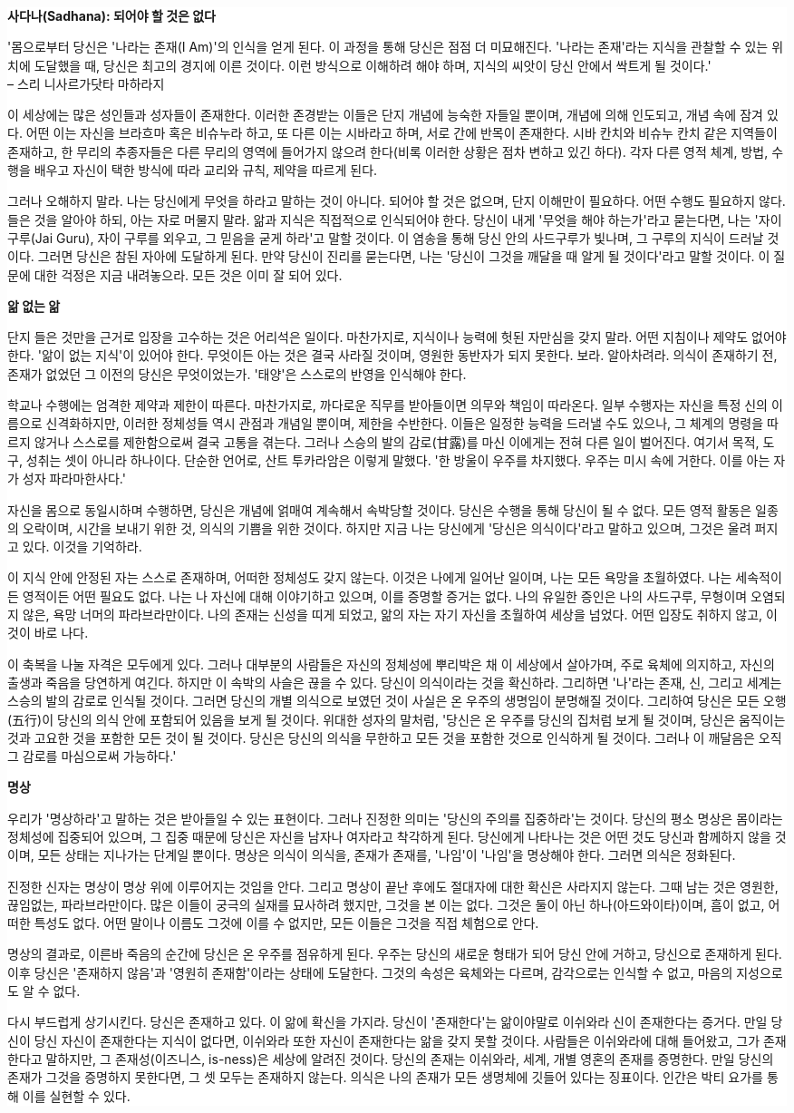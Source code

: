 

**사다나(Sadhana): 되어야 할 것은 없다**

'몸으로부터 당신은 '나라는 존재(I Am)'의 인식을 얻게 된다. 이 과정을 통해 당신은 점점 더 미묘해진다. '나라는 존재'라는 지식을 관찰할 수 있는 위치에 도달했을 때, 당신은 최고의 경지에 이른 것이다. 이런 방식으로 이해하려 해야 하며, 지식의 씨앗이 당신 안에서 싹트게 될 것이다.'  
– 스리 니사르가닷타 마하라지

이 세상에는 많은 성인들과 성자들이 존재한다. 이러한 존경받는 이들은 단지 개념에 능숙한 자들일 뿐이며, 개념에 의해 인도되고, 개념 속에 잠겨 있다. 어떤 이는 자신을 브라흐마 혹은 비슈누라 하고, 또 다른 이는 시바라고 하며, 서로 간에 반목이 존재한다. 시바 칸치와 비슈누 칸치 같은 지역들이 존재하고, 한 무리의 추종자들은 다른 무리의 영역에 들어가지 않으려 한다(비록 이러한 상황은 점차 변하고 있긴 하다). 각자 다른 영적 체계, 방법, 수행을 배우고 자신이 택한 방식에 따라 교리와 규칙, 제약을 따르게 된다.

그러나 오해하지 말라. 나는 당신에게 무엇을 하라고 말하는 것이 아니다. 되어야 할 것은 없으며, 단지 이해만이 필요하다. 어떤 수행도 필요하지 않다. 들은 것을 알아야 하되, 아는 자로 머물지 말라. 앎과 지식은 직접적으로 인식되어야 한다. 당신이 내게 '무엇을 해야 하는가'라고 묻는다면, 나는 '자이 구루(Jai Guru), 자이 구루를 외우고, 그 믿음을 굳게 하라'고 말할 것이다. 이 염송을 통해 당신 안의 사드구루가 빛나며, 그 구루의 지식이 드러날 것이다. 그러면 당신은 참된 자아에 도달하게 된다. 만약 당신이 진리를 묻는다면, 나는 '당신이 그것을 깨달을 때 알게 될 것이다'라고 말할 것이다. 이 질문에 대한 걱정은 지금 내려놓으라. 모든 것은 이미 잘 되어 있다.

**앎 없는 앎**

단지 들은 것만을 근거로 입장을 고수하는 것은 어리석은 일이다. 마찬가지로, 지식이나 능력에 헛된 자만심을 갖지 말라. 어떤 지침이나 제약도 없어야 한다. '앎이 없는 지식'이 있어야 한다. 무엇이든 아는 것은 결국 사라질 것이며, 영원한 동반자가 되지 못한다. 보라. 알아차려라. 의식이 존재하기 전, 존재가 없었던 그 이전의 당신은 무엇이었는가. '태양'은 스스로의 반영을 인식해야 한다.

학교나 수행에는 엄격한 제약과 제한이 따른다. 마찬가지로, 까다로운 직무를 받아들이면 의무와 책임이 따라온다. 일부 수행자는 자신을 특정 신의 이름으로 신격화하지만, 이러한 정체성들 역시 관점과 개념일 뿐이며, 제한을 수반한다. 이들은 일정한 능력을 드러낼 수도 있으나, 그 체계의 명령을 따르지 않거나 스스로를 제한함으로써 결국 고통을 겪는다. 그러나 스승의 발의 감로(甘露)를 마신 이에게는 전혀 다른 일이 벌어진다. 여기서 목적, 도구, 성취는 셋이 아니라 하나이다. 단순한 언어로, 산트 투카라암은 이렇게 말했다. '한 방울이 우주를 차지했다. 우주는 미시 속에 거한다. 이를 아는 자가 성자 파라마한사다.'

자신을 몸으로 동일시하며 수행하면, 당신은 개념에 얽매여 계속해서 속박당할 것이다. 당신은 수행을 통해 당신이 될 수 없다. 모든 영적 활동은 일종의 오락이며, 시간을 보내기 위한 것, 의식의 기쁨을 위한 것이다. 하지만 지금 나는 당신에게 '당신은 의식이다'라고 말하고 있으며, 그것은 울려 퍼지고 있다. 이것을 기억하라.

이 지식 안에 안정된 자는 스스로 존재하며, 어떠한 정체성도 갖지 않는다. 이것은 나에게 일어난 일이며, 나는 모든 욕망을 초월하였다. 나는 세속적이든 영적이든 어떤 필요도 없다. 나는 나 자신에 대해 이야기하고 있으며, 이를 증명할 증거는 없다. 나의 유일한 증인은 나의 사드구루, 무형이며 오염되지 않은, 욕망 너머의 파라브라만이다. 나의 존재는 신성을 띠게 되었고, 앎의 자는 자기 자신을 초월하여 세상을 넘었다. 어떤 입장도 취하지 않고, 이것이 바로 나다.

이 축복을 나눌 자격은 모두에게 있다. 그러나 대부분의 사람들은 자신의 정체성에 뿌리박은 채 이 세상에서 살아가며, 주로 육체에 의지하고, 자신의 출생과 죽음을 당연하게 여긴다. 하지만 이 속박의 사슬은 끊을 수 있다. 당신이 의식이라는 것을 확신하라. 그리하면 '나'라는 존재, 신, 그리고 세계는 스승의 발의 감로로 인식될 것이다. 그러면 당신의 개별 의식으로 보였던 것이 사실은 온 우주의 생명임이 분명해질 것이다. 그리하여 당신은 모든 오행(五行)이 당신의 의식 안에 포함되어 있음을 보게 될 것이다. 위대한 성자의 말처럼, '당신은 온 우주를 당신의 집처럼 보게 될 것이며, 당신은 움직이는 것과 고요한 것을 포함한 모든 것이 될 것이다. 당신은 당신의 의식을 무한하고 모든 것을 포함한 것으로 인식하게 될 것이다. 그러나 이 깨달음은 오직 그 감로를 마심으로써 가능하다.'

**명상**

우리가 '명상하라'고 말하는 것은 받아들일 수 있는 표현이다. 그러나 진정한 의미는 '당신의 주의를 집중하라'는 것이다. 당신의 평소 명상은 몸이라는 정체성에 집중되어 있으며, 그 집중 때문에 당신은 자신을 남자나 여자라고 착각하게 된다. 당신에게 나타나는 것은 어떤 것도 당신과 함께하지 않을 것이며, 모든 상태는 지나가는 단계일 뿐이다. 명상은 의식이 의식을, 존재가 존재를, '나임'이 '나임'을 명상해야 한다. 그러면 의식은 정화된다.

진정한 신자는 명상이 명상 위에 이루어지는 것임을 안다. 그리고 명상이 끝난 후에도 절대자에 대한 확신은 사라지지 않는다. 그때 남는 것은 영원한, 끊임없는, 파라브라만이다. 많은 이들이 궁극의 실재를 묘사하려 했지만, 그것을 본 이는 없다. 그것은 둘이 아닌 하나(아드와이타)이며, 흠이 없고, 어떠한 특성도 없다. 어떤 말이나 이름도 그것에 이를 수 없지만, 모든 이들은 그것을 직접 체험으로 안다.

명상의 결과로, 이른바 죽음의 순간에 당신은 온 우주를 점유하게 된다. 우주는 당신의 새로운 형태가 되어 당신 안에 거하고, 당신으로 존재하게 된다. 이후 당신은 '존재하지 않음'과 '영원히 존재함'이라는 상태에 도달한다. 그것의 속성은 육체와는 다르며, 감각으로는 인식할 수 없고, 마음의 지성으로도 알 수 없다.

다시 부드럽게 상기시킨다. 당신은 존재하고 있다. 이 앎에 확신을 가지라. 당신이 '존재한다'는 앎이야말로 이쉬와라 신이 존재한다는 증거다. 만일 당신이 당신 자신이 존재한다는 지식이 없다면, 이쉬와라 또한 자신이 존재한다는 앎을 갖지 못할 것이다. 사람들은 이쉬와라에 대해 들어왔고, 그가 존재한다고 말하지만, 그 존재성(이즈니스, is-ness)은 세상에 알려진 것이다. 당신의 존재는 이쉬와라, 세계, 개별 영혼의 존재를 증명한다. 만일 당신의 존재가 그것을 증명하지 못한다면, 그 셋 모두는 존재하지 않는다. 의식은 나의 존재가 모든 생명체에 깃들어 있다는 징표이다. 인간은 박티 요가를 통해 이를 실현할 수 있다.
